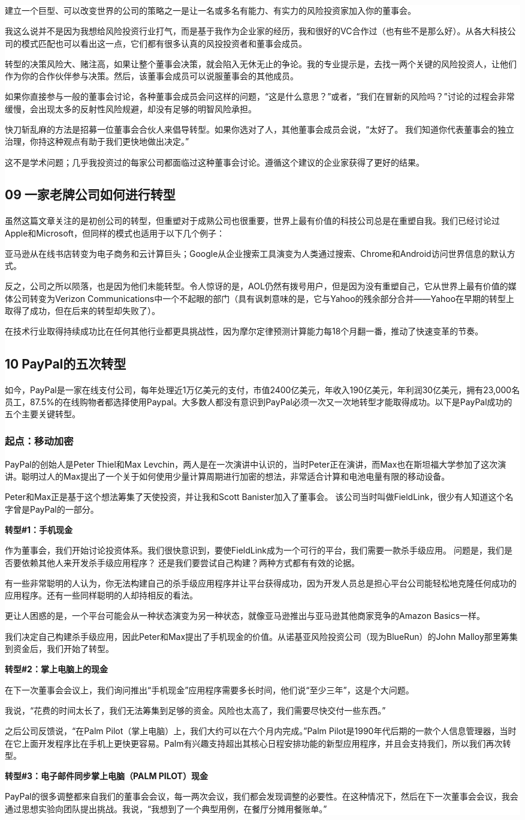 建立一个巨型、可以改变世界的公司的策略之一是让一名或多名有能力、有实力的风险投资家加入你的董事会。

我这么说并不是因为我想给风险投资行业打气，而是基于我作为企业家的经历，我和很好的VC合作过（也有些不是那么好）。从各大科技公司的模式匹配也可以看出这一点，它们都有很多认真的风投投资者和董事会成员。

转型的决策风险大、赌注高，如果让整个董事会决策，就会陷入无休无止的争论。我的专业提示是，去找一两个关键的风险投资人，让他们作为你的合作伙伴参与决策。然后，该董事会成员可以说服董事会的其他成员。

如果你直接参与一般的董事会讨论，各种董事会成员会问这样的问题，“这是什么意思？”或者，“我们在冒新的风险吗？”讨论的过程会非常缓慢，会出现太多的反射性风险规避，却没有足够的明智风险承担。

快刀斩乱麻的方法是招募一位董事会合伙人来倡导转型。如果你选对了人，其他董事会成员会说，“太好了。 我们知道你代表董事会的独立治理，你持这种观点有助于我们更快地做出决定。”

这不是学术问题；几乎我投资过的每家公司都面临过这种董事会讨论。遵循这个建议的企业家获得了更好的结果。

## 09 一家老牌公司如何进行转型

虽然这篇文章关注的是初创公司的转型，但重塑对于成熟公司也很重要，世界上最有价值的科技公司总是在重塑自我。我们已经讨论过Apple和Microsoft，但同样的模式也适用于以下几个例子：

亚马逊从在线书店转变为电子商务和云计算巨头；Google从企业搜索工具演变为人类通过搜索、Chrome和Android访问世界信息的默认方式。

反之，公司之所以陨落，也是因为他们未能转型。令人惊讶的是，AOL仍然有拨号用户，但是因为没有重塑自己，它从世界上最有价值的媒体公司转变为Verizon Communications中一个不起眼的部门（具有讽刺意味的是，它与Yahoo的残余部分合并——Yahoo在早期的转型上取得了成功，但在后来的转型却失败了）。

在技术行业取得持续成功比在任何其他行业都更具挑战性，因为摩尔定律预测计算能力每18个月翻一番，推动了快速变革的节奏。

## 10 PayPal的五次转型

如今，PayPal是一家在线支付公司，每年处理近1万亿美元的支付，市值2400亿美元，年收入190亿美元，年利润30亿美元，拥有23,000名员工，87.5%的在线购物者都选择使用Paypal。大多数人都没有意识到PayPal必须一次又一次地转型才能取得成功。以下是PayPal成功的五个主要关键转型。

### 起点：移动加密

PayPal的创始人是Peter Thiel和Max Levchin，两人是在一次演讲中认识的，当时Peter正在演讲，而Max也在斯坦福大学参加了这次演讲。聪明过人的Max提出了一个关于如何使用少量计算周期进行加密的想法，非常适合计算和电池电量有限的移动设备。

Peter和Max正是基于这个想法筹集了天使投资，并让我和Scott Banister加入了董事会。 该公司当时叫做FieldLink，很少有人知道这个名字曾是PayPal的一部分。

**转型#1：手机现金**

作为董事会，我们开始讨论投资体系。我们很快意识到，要使FieldLink成为一个可行的平台，我们需要一款杀手级应用。 问题是，我们是否要依赖其他人来开发杀手级应用程序？ 还是我们要尝试自己构建？两种方式都有有效的论据。

有一些非常聪明的人认为，你无法构建自己的杀手级应用程序并让平台获得成功，因为开发人员总是担心平台公司能轻松地克隆任何成功的应用程序。还有一些同样聪明的人却持相反的看法。

更让人困惑的是，一个平台可能会从一种状态演变为另一种状态，就像亚马逊推出与亚马逊其他商家竞争的Amazon Basics一样。

我们决定自己构建杀手级应用，因此Peter和Max提出了手机现金的价值。从诺基亚风险投资公司（现为BlueRun）的John Malloy那里筹集到资金后，我们开始了转型。

**转型#2：掌上电脑上的现金**

在下一次董事会会议上，我们询问推出“手机现金”应用程序需要多长时间，他们说“至少三年”，这是个大问题。

我说，“花费的时间太长了，我们无法筹集到足够的资金。风险也太高了，我们需要尽快交付一些东西。”

之后公司反馈说，“在Palm Pilot（掌上电脑）上，我们大约可以在六个月内完成。”Palm Pilot是1990年代后期的一款个人信息管理器，当时在它上面开发程序比在手机上更快更容易。Palm有兴趣支持超出其核心日程安排功能的新型应用程序，并且会支持我们，所以我们再次转型。

**转型#3：电子邮件同步掌上电脑（PALM PILOT）现金**

PayPal的很多调整都来自我们的董事会会议，每一两次会议，我们都会发现调整的必要性。在这种情况下，然后在下一次董事会会议，我会通过思想实验向团队提出挑战。我说，“我想到了一个典型用例，在餐厅分摊用餐账单。”
